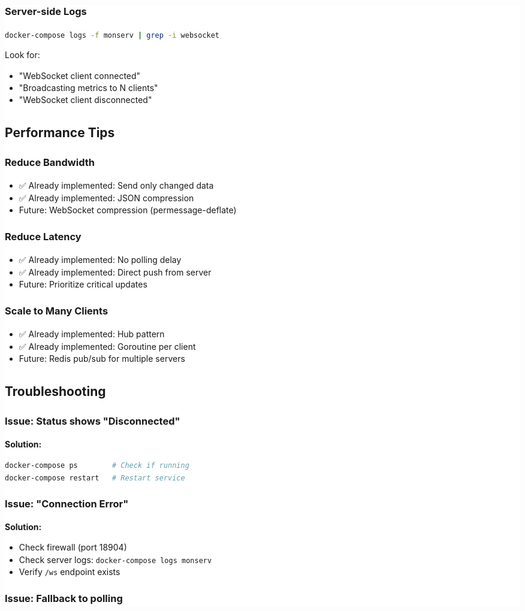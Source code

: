 ### Server-side Logs

```bash
docker-compose logs -f monserv | grep -i websocket
```

Look for:

- "WebSocket client connected"
- "Broadcasting metrics to N clients"
- "WebSocket client disconnected"

## Performance Tips

### Reduce Bandwidth

- ✅ Already implemented: Send only changed data
- ✅ Already implemented: JSON compression
- Future: WebSocket compression (permessage-deflate)

### Reduce Latency

- ✅ Already implemented: No polling delay
- ✅ Already implemented: Direct push from server
- Future: Prioritize critical updates

### Scale to Many Clients

- ✅ Already implemented: Hub pattern
- ✅ Already implemented: Goroutine per client
- Future: Redis pub/sub for multiple servers

## Troubleshooting

### Issue: Status shows "Disconnected"

**Solution:**

```bash
docker-compose ps        # Check if running
docker-compose restart   # Restart service
```

### Issue: "Connection Error"

**Solution:**

- Check firewall (port 18904)
- Check server logs: `docker-compose logs monserv`
- Verify `/ws` endpoint exists

### Issue: Fallback to polling
